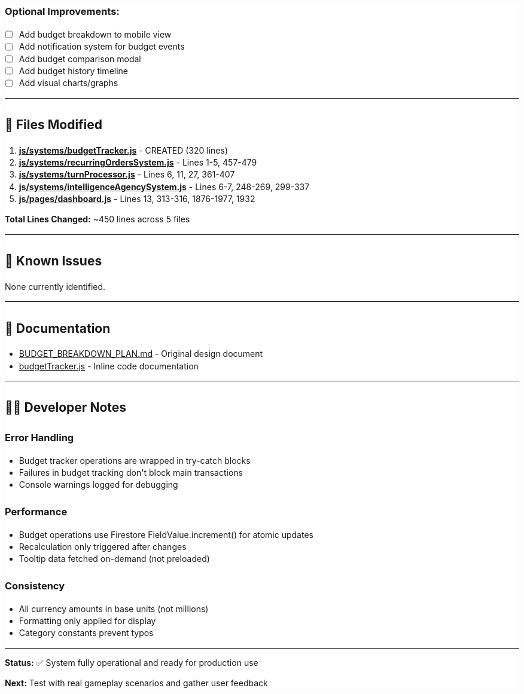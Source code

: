### Optional Improvements:
- [ ] Add budget breakdown to mobile view
- [ ] Add notification system for budget events
- [ ] Add budget comparison modal
- [ ] Add budget history timeline
- [ ] Add visual charts/graphs

---

## 📝 Files Modified

1. **[js/systems/budgetTracker.js](js/systems/budgetTracker.js)** - CREATED (320 lines)
2. **[js/systems/recurringOrdersSystem.js](js/systems/recurringOrdersSystem.js)** - Lines 1-5, 457-479
3. **[js/systems/turnProcessor.js](js/systems/turnProcessor.js)** - Lines 6, 11, 27, 361-407
4. **[js/systems/intelligenceAgencySystem.js](js/systems/intelligenceAgencySystem.js)** - Lines 6-7, 248-269, 299-337
5. **[js/pages/dashboard.js](js/pages/dashboard.js)** - Lines 13, 313-316, 1876-1977, 1932

**Total Lines Changed:** ~450 lines across 5 files

---

## 🐛 Known Issues

None currently identified.

---

## 📖 Documentation

- [BUDGET_BREAKDOWN_PLAN.md](BUDGET_BREAKDOWN_PLAN.md) - Original design document
- [budgetTracker.js](js/systems/budgetTracker.js) - Inline code documentation

---

## 👨‍💻 Developer Notes

### Error Handling
- Budget tracker operations are wrapped in try-catch blocks
- Failures in budget tracking don't block main transactions
- Console warnings logged for debugging

### Performance
- Budget operations use Firestore FieldValue.increment() for atomic updates
- Recalculation only triggered after changes
- Tooltip data fetched on-demand (not preloaded)

### Consistency
- All currency amounts in base units (not millions)
- Formatting only applied for display
- Category constants prevent typos

---

**Status:** ✅ System fully operational and ready for production use

**Next:** Test with real gameplay scenarios and gather user feedback
